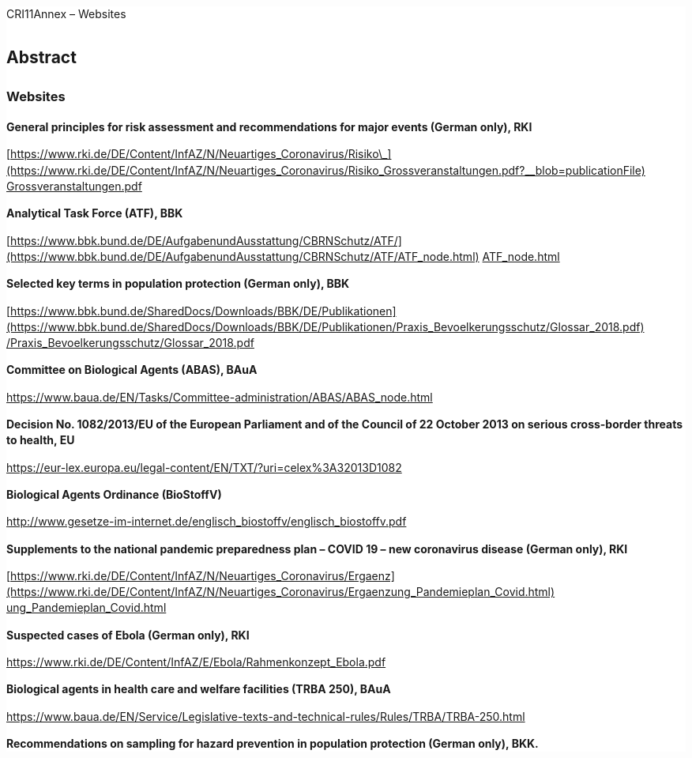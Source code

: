 CRI11Annex – Websites

## Abstract

### Websites

**General principles for risk assessment and recommendations for major events
(German only), RKI**

[https://www.rki.de/DE/Content/InfAZ/N/Neuartiges_Coronavirus/Risiko\_](https://www.rki.de/DE/Content/InfAZ/N/Neuartiges_Coronavirus/Risiko_Grossveranstaltungen.pdf?__blob=publicationFile)
[Grossveranstaltungen.pdf](https://www.rki.de/DE/Content/InfAZ/N/Neuartiges_Coronavirus/Risiko_Grossveranstaltungen.pdf?__blob=publicationFile)

**Analytical Task Force (ATF), BBK**

[https://www.bbk.bund.de/DE/AufgabenundAusstattung/CBRNSchutz/ATF/](https://www.bbk.bund.de/DE/AufgabenundAusstattung/CBRNSchutz/ATF/ATF_node.html)
[ATF_node.html](https://www.bbk.bund.de/DE/AufgabenundAusstattung/CBRNSchutz/ATF/ATF_node.html)

**Selected key terms in population protection (German only), BBK**

[https://www.bbk.bund.de/SharedDocs/Downloads/BBK/DE/Publikationen](https://www.bbk.bund.de/SharedDocs/Downloads/BBK/DE/Publikationen/Praxis_Bevoelkerungsschutz/Glossar_2018.pdf)
[/Praxis_Bevoelkerungsschutz/Glossar_2018.pdf](https://www.bbk.bund.de/SharedDocs/Downloads/BBK/DE/Publikationen/Praxis_Bevoelkerungsschutz/Glossar_2018.pdf)

**Committee on Biological Agents (ABAS), BAuA**

<https://www.baua.de/EN/Tasks/Committee-administration/ABAS/ABAS_node.html>

**Decision No. 1082/2013/EU of the European Parliament and of the Council of 22
October 2013 on serious cross-border threats to health, EU**

<https://eur-lex.europa.eu/legal-content/EN/TXT/?uri=celex%3A32013D1082>

**Biological Agents Ordinance (BioStoffV)**

<http://www.gesetze-im-internet.de/englisch_biostoffv/englisch_biostoffv.pdf>

**Supplements to the national pandemic preparedness plan – COVID 19 – new
coronavirus disease (German only), RKI**

[https://www.rki.de/DE/Content/InfAZ/N/Neuartiges_Coronavirus/Ergaenz](https://www.rki.de/DE/Content/InfAZ/N/Neuartiges_Coronavirus/Ergaenzung_Pandemieplan_Covid.html)
[ung_Pandemieplan_Covid.html](https://www.rki.de/DE/Content/InfAZ/N/Neuartiges_Coronavirus/Ergaenzung_Pandemieplan_Covid.html)

**Suspected cases of Ebola (German only), RKI**

<https://www.rki.de/DE/Content/InfAZ/E/Ebola/Rahmenkonzept_Ebola.pdf>

**Biological agents in health care and welfare facilities (TRBA 250), BAuA**

<https://www.baua.de/EN/Service/Legislative-texts-and-technical-rules/Rules/TRBA/TRBA-250.html>

**Recommendations on sampling for hazard prevention in population protection
(German only), BKK.**
